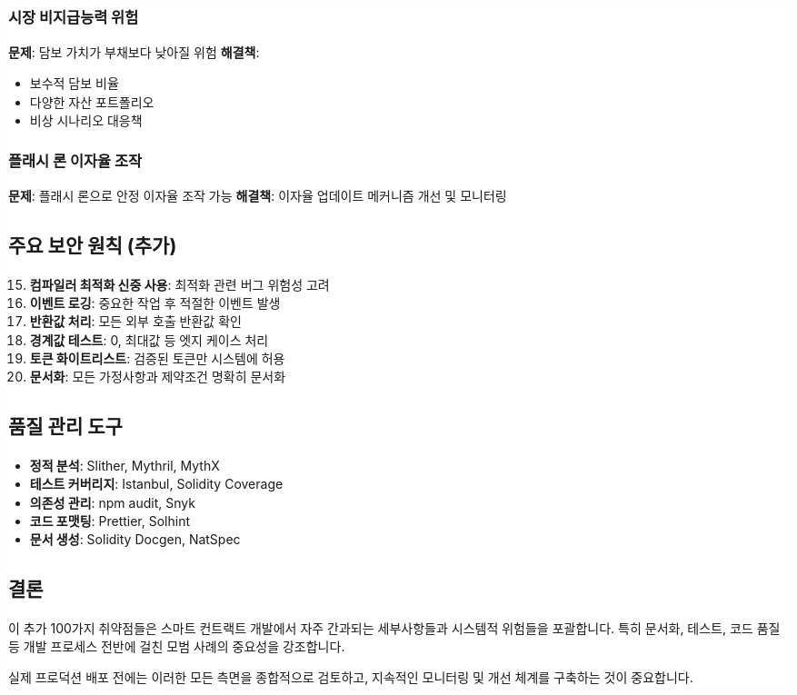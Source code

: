 ### 시장 비지급능력 위험
**문제**: 담보 가치가 부채보다 낮아질 위험
**해결책**: 
- 보수적 담보 비율
- 다양한 자산 포트폴리오
- 비상 시나리오 대응책

### 플래시 론 이자율 조작
**문제**: 플래시 론으로 안정 이자율 조작 가능
**해결책**: 이자율 업데이트 메커니즘 개선 및 모니터링

## 주요 보안 원칙 (추가)

15. **컴파일러 최적화 신중 사용**: 최적화 관련 버그 위험성 고려
16. **이벤트 로깅**: 중요한 작업 후 적절한 이벤트 발생
17. **반환값 처리**: 모든 외부 호출 반환값 확인
18. **경계값 테스트**: 0, 최대값 등 엣지 케이스 처리
19. **토큰 화이트리스트**: 검증된 토큰만 시스템에 허용
20. **문서화**: 모든 가정사항과 제약조건 명확히 문서화

## 품질 관리 도구

- **정적 분석**: Slither, Mythril, MythX
- **테스트 커버리지**: Istanbul, Solidity Coverage  
- **의존성 관리**: npm audit, Snyk
- **코드 포맷팅**: Prettier, Solhint
- **문서 생성**: Solidity Docgen, NatSpec

## 결론

이 추가 100가지 취약점들은 스마트 컨트랙트 개발에서 자주 간과되는 세부사항들과 시스템적 위험들을 포괄합니다. 특히 문서화, 테스트, 코드 품질 등 개발 프로세스 전반에 걸친 모범 사례의 중요성을 강조합니다. 

실제 프로덕션 배포 전에는 이러한 모든 측면을 종합적으로 검토하고, 지속적인 모니터링 및 개선 체계를 구축하는 것이 중요합니다.
